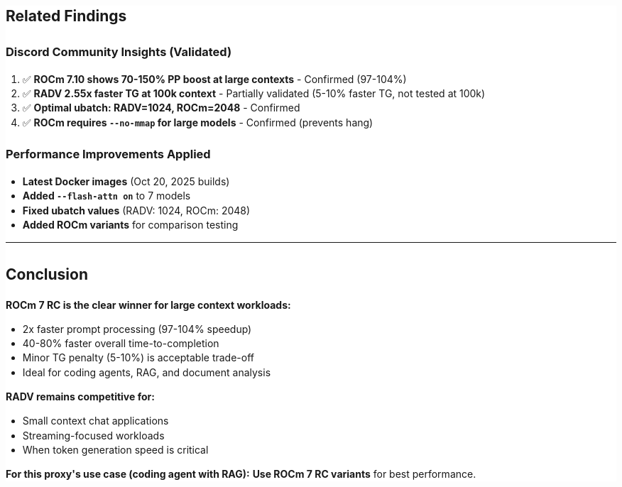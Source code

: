 ## Related Findings

### Discord Community Insights (Validated)
1. ✅ **ROCm 7.10 shows 70-150% PP boost at large contexts** - Confirmed (97-104%)
2. ✅ **RADV 2.55x faster TG at 100k context** - Partially validated (5-10% faster TG, not tested at 100k)
3. ✅ **Optimal ubatch: RADV=1024, ROCm=2048** - Confirmed
4. ✅ **ROCm requires `--no-mmap` for large models** - Confirmed (prevents hang)

### Performance Improvements Applied
- **Latest Docker images** (Oct 20, 2025 builds)
- **Added `--flash-attn on`** to 7 models
- **Fixed ubatch values** (RADV: 1024, ROCm: 2048)
- **Added ROCm variants** for comparison testing

---

## Conclusion

**ROCm 7 RC is the clear winner for large context workloads:**
- 2x faster prompt processing (97-104% speedup)
- 40-80% faster overall time-to-completion
- Minor TG penalty (5-10%) is acceptable trade-off
- Ideal for coding agents, RAG, and document analysis

**RADV remains competitive for:**
- Small context chat applications
- Streaming-focused workloads
- When token generation speed is critical

**For this proxy's use case (coding agent with RAG):** **Use ROCm 7 RC variants** for best performance.
